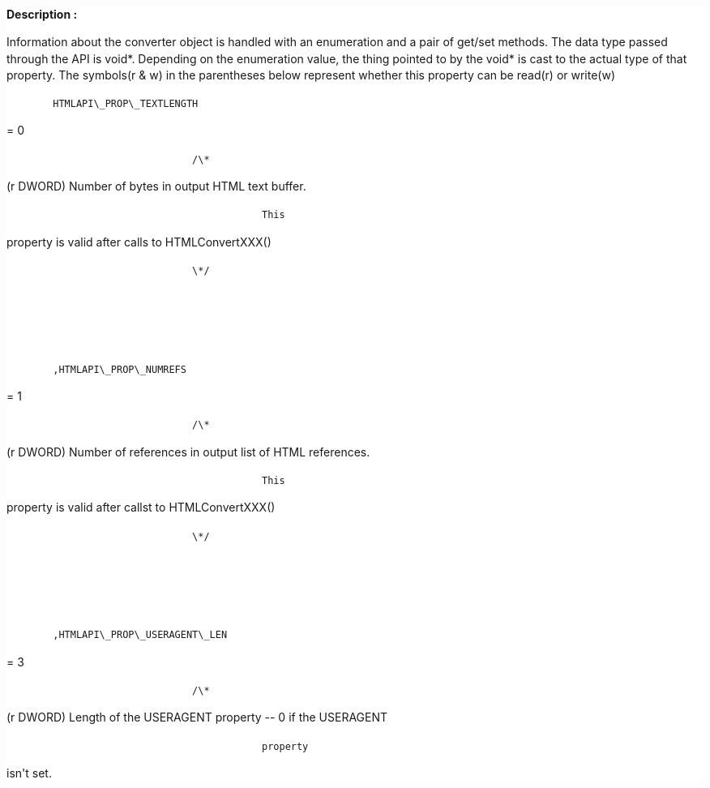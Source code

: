 
 


 


**Description :**



Information
about the converter object is handled with an enumeration and a pair of get/set
methods.  The data type passed through the API is void\*.  Depending on the
enumeration value, the thing pointed to by the void\* is cast to the actual type
of that property. The symbols(r & w) in the parentheses below represent
whether this property can be read(r) or write(w)


 


 


            HTMLAPI\_PROP\_TEXTLENGTH
= 0     


                                    /\*
(r DWORD)   Number of bytes in output HTML text buffer.


                                                This
property is valid after calls to HTMLConvertXXX() 


                                    \*/


 


            ,HTMLAPI\_PROP\_NUMREFS
= 1         


                                    /\*
(r DWORD)   Number of references in output list of HTML references.


                                                This
property is valid after callst to HTMLConvertXXX()


                                    \*/


 


            ,HTMLAPI\_PROP\_USERAGENT\_LEN
= 3 


                                    /\*
(r DWORD)  Length of the USERAGENT property -- 0 if the USERAGENT


                                                property
isn't set.

